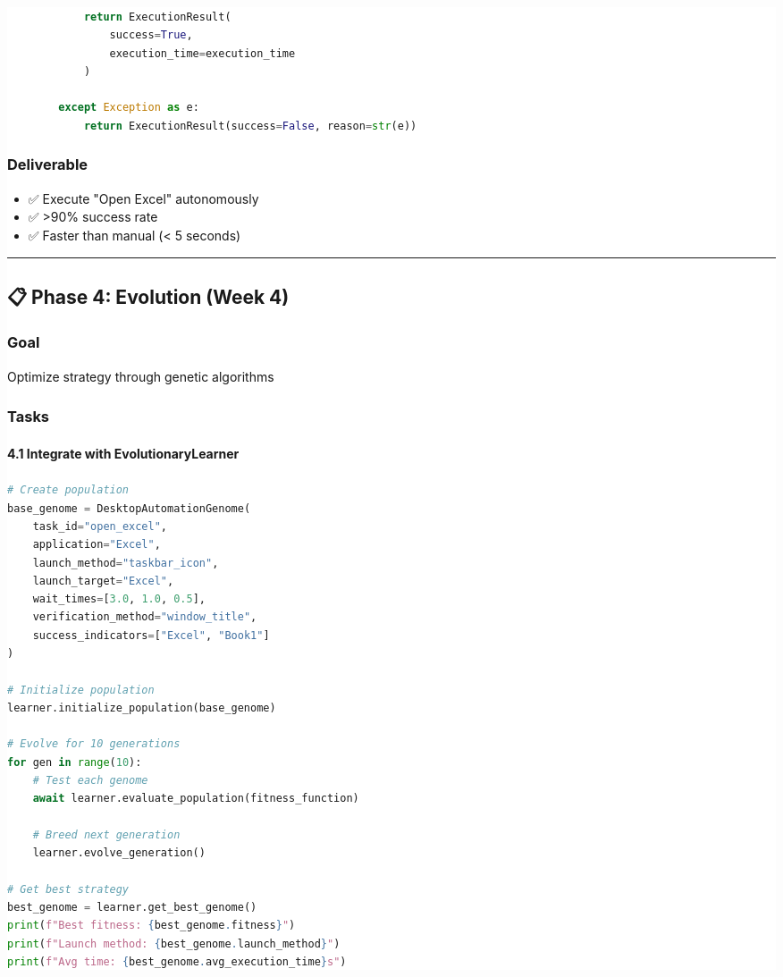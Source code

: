 ```python
            return ExecutionResult(
                success=True,
                execution_time=execution_time
            )

        except Exception as e:
            return ExecutionResult(success=False, reason=str(e))
```

### Deliverable
- ✅ Execute "Open Excel" autonomously
- ✅ >90% success rate
- ✅ Faster than manual (< 5 seconds)

---

## 📋 Phase 4: Evolution (Week 4)

### Goal
Optimize strategy through genetic algorithms

### Tasks

#### 4.1 Integrate with EvolutionaryLearner
```python
# Create population
base_genome = DesktopAutomationGenome(
    task_id="open_excel",
    application="Excel",
    launch_method="taskbar_icon",
    launch_target="Excel",
    wait_times=[3.0, 1.0, 0.5],
    verification_method="window_title",
    success_indicators=["Excel", "Book1"]
)

# Initialize population
learner.initialize_population(base_genome)

# Evolve for 10 generations
for gen in range(10):
    # Test each genome
    await learner.evaluate_population(fitness_function)

    # Breed next generation
    learner.evolve_generation()

# Get best strategy
best_genome = learner.get_best_genome()
print(f"Best fitness: {best_genome.fitness}")
print(f"Launch method: {best_genome.launch_method}")
print(f"Avg time: {best_genome.avg_execution_time}s")
```
